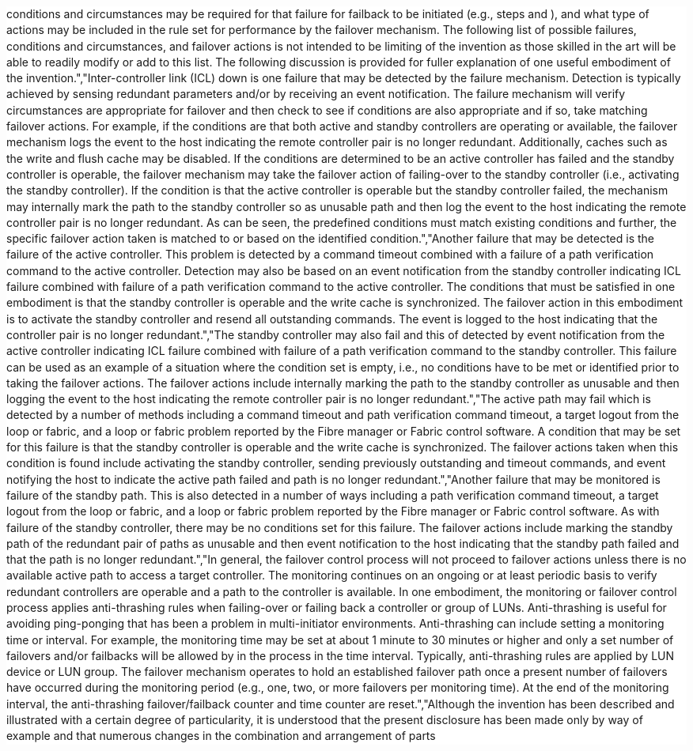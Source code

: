 conditions and circumstances may be required for that failure for failback to be initiated (e.g., steps  and ), and what type of actions may be included in the rule set for performance by the failover mechanism. The following list of possible failures, conditions and circumstances, and failover actions is not intended to be limiting of the invention as those skilled in the art will be able to readily modify or add to this list. The following discussion is provided for fuller explanation of one useful embodiment of the invention.","Inter-controller link (ICL) down is one failure that may be detected by the failure mechanism. Detection is typically achieved by sensing redundant parameters and\/or by receiving an event notification. The failure mechanism will verify circumstances are appropriate for failover and then check to see if conditions are also appropriate and if so, take matching failover actions. For example, if the conditions are that both active and standby controllers are operating or available, the failover mechanism logs the event to the host indicating the remote controller pair is no longer redundant. Additionally, caches such as the write and flush cache may be disabled. If the conditions are determined to be an active controller has failed and the standby controller is operable, the failover mechanism may take the failover action of failing-over to the standby controller (i.e., activating the standby controller). If the condition is that the active controller is operable but the standby controller failed, the mechanism may internally mark the path to the standby controller so as unusable path and then log the event to the host indicating the remote controller pair is no longer redundant. As can be seen, the predefined conditions must match existing conditions and further, the specific failover action taken is matched to or based on the identified condition.","Another failure that may be detected is the failure of the active controller. This problem is detected by a command timeout combined with a failure of a path verification command to the active controller. Detection may also be based on an event notification from the standby controller indicating ICL failure combined with failure of a path verification command to the active controller. The conditions that must be satisfied in one embodiment is that the standby controller is operable and the write cache is synchronized. The failover action in this embodiment is to activate the standby controller and resend all outstanding commands. The event is logged to the host indicating that the controller pair is no longer redundant.","The standby controller may also fail and this of detected by event notification from the active controller indicating ICL failure combined with failure of a path verification command to the standby controller. This failure can be used as an example of a situation where the condition set is empty, i.e., no conditions have to be met or identified prior to taking the failover actions. The failover actions include internally marking the path to the standby controller as unusable and then logging the event to the host indicating the remote controller pair is no longer redundant.","The active path may fail which is detected by a number of methods including a command timeout and path verification command timeout, a target logout from the loop or fabric, and a loop or fabric problem reported by the Fibre manager or Fabric control software. A condition that may be set for this failure is that the standby controller is operable and the write cache is synchronized. The failover actions taken when this condition is found include activating the standby controller, sending previously outstanding and timeout commands, and event notifying the host to indicate the active path failed and path is no longer redundant.","Another failure that may be monitored is failure of the standby path. This is also detected in a number of ways including a path verification command timeout, a target logout from the loop or fabric, and a loop or fabric problem reported by the Fibre manager or Fabric control software. As with failure of the standby controller, there may be no conditions set for this failure. The failover actions include marking the standby path of the redundant pair of paths as unusable and then event notification to the host indicating that the standby path failed and that the path is no longer redundant.","In general, the failover control process will not proceed to failover actions unless there is no available active path to access a target controller. The monitoring  continues on an ongoing or at least periodic basis to verify redundant controllers are operable and a path to the controller is available. In one embodiment, the monitoring  or failover control process  applies anti-thrashing rules when failing-over or failing back a controller or group of LUNs. Anti-thrashing is useful for avoiding ping-ponging that has been a problem in multi-initiator environments. Anti-thrashing can include setting a monitoring time or interval. For example, the monitoring time may be set at about 1 minute to 30 minutes or higher and only a set number of failovers and\/or failbacks will be allowed by in the process  in the time interval. Typically, anti-thrashing rules are applied by LUN device or LUN group. The failover mechanism operates to hold an established failover path once a present number of failovers have occurred during the monitoring period (e.g., one, two, or more failovers per monitoring time). At the end of the monitoring interval, the anti-thrashing failover\/failback counter and time counter are reset.","Although the invention has been described and illustrated with a certain degree of particularity, it is understood that the present disclosure has been made only by way of example and that numerous changes in the combination and arrangement of parts